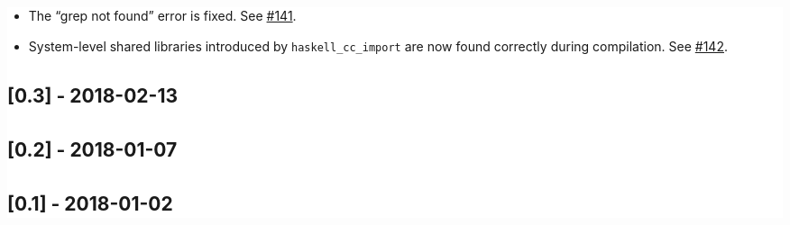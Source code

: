 * The “grep not found” error is fixed. See
  [#141](https://github.com/tweag/rules_haskell/pull/141).

* System-level shared libraries introduced by `haskell_cc_import` are now
  found correctly during compilation. See
  [#142](https://github.com/tweag/rules_haskell/issues/142).

## [0.3] - 2018-02-13

## [0.2] - 2018-01-07

## [0.1] - 2018-01-02


[Unreleased]: https://github.com/tweag/rules_haskell/compare/v0.14...master
[0.14.0]: https://github.com/tweag/rules_haskell/compare/v0.13...v0.14
[bazel-rule-guidelines]: https://docs.bazel.build/versions/master/skylark/deploying.html